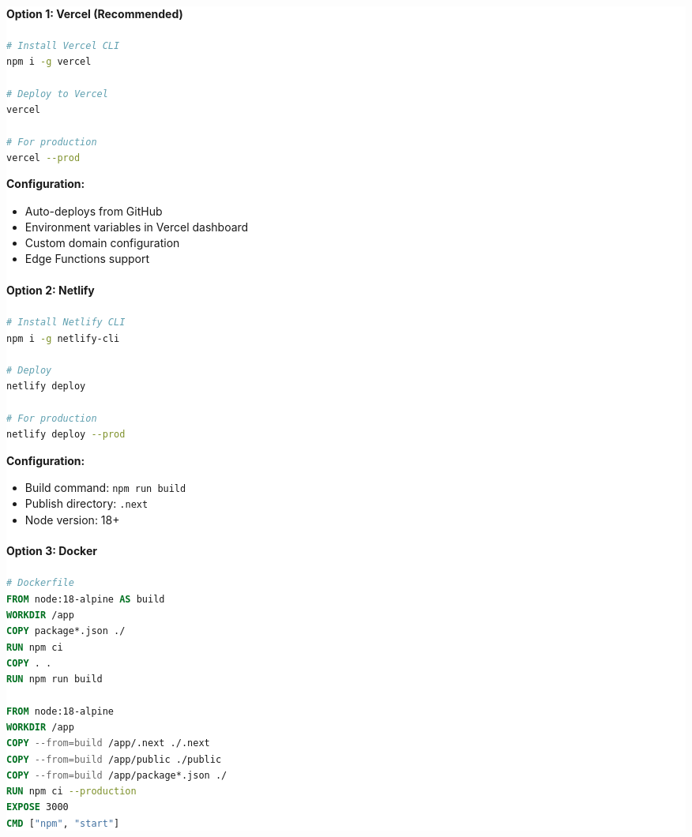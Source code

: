 #### Option 1: Vercel (Recommended)

```bash
# Install Vercel CLI
npm i -g vercel

# Deploy to Vercel
vercel

# For production
vercel --prod
```

**Configuration:**

- Auto-deploys from GitHub
- Environment variables in Vercel dashboard
- Custom domain configuration
- Edge Functions support

#### Option 2: Netlify

```bash
# Install Netlify CLI
npm i -g netlify-cli

# Deploy
netlify deploy

# For production
netlify deploy --prod
```

**Configuration:**

- Build command: `npm run build`
- Publish directory: `.next`
- Node version: 18+

#### Option 3: Docker

```dockerfile
# Dockerfile
FROM node:18-alpine AS build
WORKDIR /app
COPY package*.json ./
RUN npm ci
COPY . .
RUN npm run build

FROM node:18-alpine
WORKDIR /app
COPY --from=build /app/.next ./.next
COPY --from=build /app/public ./public
COPY --from=build /app/package*.json ./
RUN npm ci --production
EXPOSE 3000
CMD ["npm", "start"]
```
